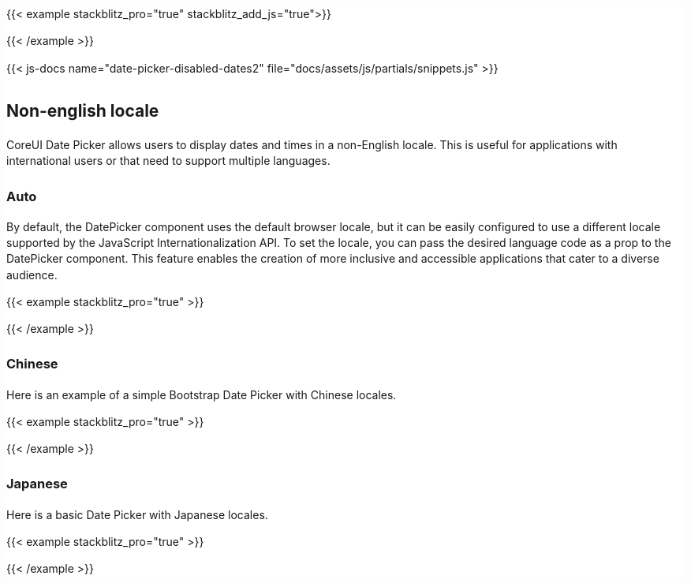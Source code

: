 {{< example stackblitz_pro="true" stackblitz_add_js="true">}}
<div class="row">
  <div class="col-lg-5">
    <div id="myDatePickerDisabledDates2"></div>
  </div>
</div>
{{< /example >}}

{{< js-docs name="date-picker-disabled-dates2" file="docs/assets/js/partials/snippets.js" >}}

## Non-english locale

CoreUI Date Picker allows users to display dates and times in a non-English locale. This is useful for applications with international users or that need to support multiple languages. 

### Auto

By default, the DatePicker component uses the default browser locale, but it can be easily configured to use a different locale supported by the JavaScript Internationalization API. To set the locale, you can pass the desired language code as a prop to the DatePicker component. This feature enables the creation of more inclusive and accessible applications that cater to a diverse audience.

{{< example stackblitz_pro="true" >}}
<div class="row">
  <div class="col-lg-5">
    <div data-coreui-toggle="date-picker"></div>
  </div>
</div>
{{< /example >}}

### Chinese

Here is an example of a simple Bootstrap Date Picker with Chinese locales.

{{< example stackblitz_pro="true" >}}
<div class="row">
  <div class="col-lg-5">
    <div data-coreui-locale="zh-CN" data-coreui-placeholder="入住日期" data-coreui-toggle="date-picker"></div>
  </div>
</div>
{{< /example >}}

### Japanese

Here is a basic Date Picker with Japanese locales.

{{< example stackblitz_pro="true" >}}
<div class="row">
  <div class="col-lg-5">
    <div data-coreui-locale="ja" data-coreui-placeholder="日付を選択" data-coreui-toggle="date-picker"></div>
  </div>
</div>
{{< /example >}}
